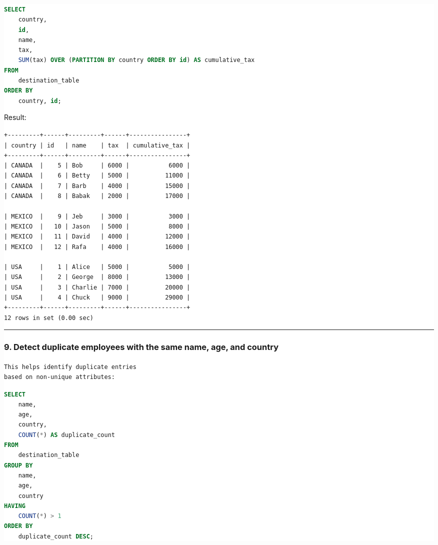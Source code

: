 ```sql
SELECT
    country,
    id,
    name,
    tax,
    SUM(tax) OVER (PARTITION BY country ORDER BY id) AS cumulative_tax
FROM
    destination_table
ORDER BY
    country, id;
```

Result:

~~~
+---------+------+---------+------+----------------+
| country | id   | name    | tax  | cumulative_tax |
+---------+------+---------+------+----------------+
| CANADA  |    5 | Bob     | 6000 |           6000 |
| CANADA  |    6 | Betty   | 5000 |          11000 |
| CANADA  |    7 | Barb    | 4000 |          15000 |
| CANADA  |    8 | Babak   | 2000 |          17000 |

| MEXICO  |    9 | Jeb     | 3000 |           3000 |
| MEXICO  |   10 | Jason   | 5000 |           8000 |
| MEXICO  |   11 | David   | 4000 |          12000 |
| MEXICO  |   12 | Rafa    | 4000 |          16000 |

| USA     |    1 | Alice   | 5000 |           5000 |
| USA     |    2 | George  | 8000 |          13000 |
| USA     |    3 | Charlie | 7000 |          20000 |
| USA     |    4 | Chuck   | 9000 |          29000 |
+---------+------+---------+------+----------------+
12 rows in set (0.00 sec)
~~~

---

### 9. **Detect duplicate employees with the same name, age, and country**

	This helps identify duplicate entries 
	based on non-unique attributes:

```sql
SELECT
    name,
    age,
    country,
    COUNT(*) AS duplicate_count
FROM
    destination_table
GROUP BY
    name,
    age,
    country
HAVING
    COUNT(*) > 1
ORDER BY
    duplicate_count DESC;
```
